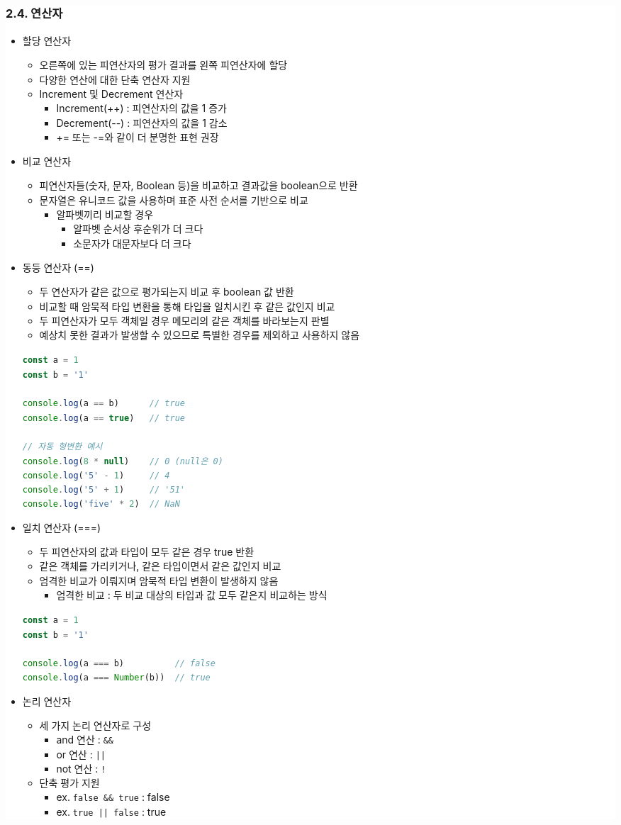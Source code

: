 ### 2.4. 연산자

- 할당 연산자
    - 오른쪽에 있는 피연산자의 평가 결과를 왼쪽 피연산자에 할당
    - 다양한 연산에 대한 단축 연산자 지원
    - Increment 및 Decrement 연산자
        - Increment(++) : 피연산자의 값을 1 증가
        - Decrement(--) : 피연산자의 값을 1 감소
        - += 또는 -=와 같이 더 분명한 표현 권장
- 비교 연산자
    - 피연산자들(숫자, 문자, Boolean 등)을 비교하고 결과값을 boolean으로 반환
    - 문자열은 유니코드 값을 사용하며 표준 사전 순서를 기반으로 비교
        - 알파벳끼리 비교할 경우
            - 알파벳 순서상 후순위가 더 크다
            - 소문자가 대문자보다 더 크다
- 동등 연산자 (==)
    - 두 연산자가 같은 값으로 평가되는지 비교 후 boolean 값 반환
    - 비교할 때 암묵적 타입 변환을 통해 타입을 일치시킨 후 같은 값인지 비교
    - 두 피연산자가 모두 객체일 경우 메모리의 같은 객체를 바라보는지 판별
    - 예상치 못한 결과가 발생할 수 있으므로 특별한 경우를 제외하고 사용하지 않음
    
    ```jsx
    const a = 1
    const b = '1'
    
    console.log(a == b)      // true
    console.log(a == true)   // true
    
    // 자동 형변환 예시
    console.log(8 * null)    // 0 (null은 0)
    console.log('5' - 1)     // 4
    console.log('5' + 1)     // '51'
    console.log('five' * 2)  // NaN
    ```
    
- 일치 연산자 (===)
    - 두 피연산자의 값과 타입이 모두 같은 경우 true 반환
    - 같은 객체를 가리키거나, 같은 타입이면서 같은 값인지 비교
    - 엄격한 비교가 이뤄지며 암묵적 타입 변환이 발생하지 않음
        - 엄격한 비교 : 두 비교 대상의 타입과 값 모두 같은지 비교하는 방식
    
    ```jsx
    const a = 1
    const b = '1'
    
    console.log(a === b)          // false
    console.log(a === Number(b))  // true
    ```
    
- 논리 연산자
    - 세 가지 논리 연산자로 구성
        - and 연산 : `&&`
        - or 연산 : `||`
        - not 연산 : `!`
    - 단축 평가 지원
        - ex. `false && true` : false
        - ex. `true || false` : true
    